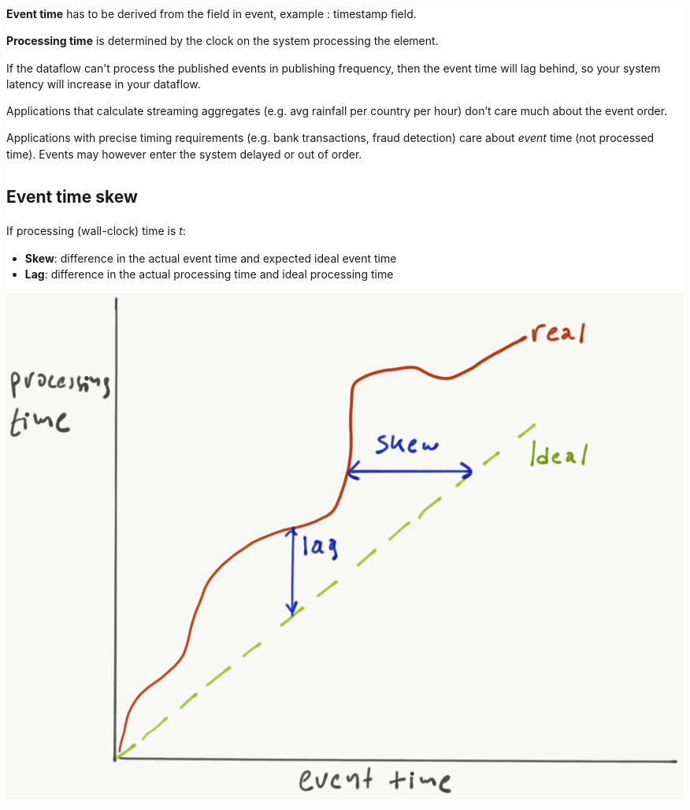 **Event time** has to be derived from the field in event, example : timestamp field.

**Processing time** is determined by the clock on the system processing the element.

If the dataflow can't process the published events in publishing frequency, then the event time will lag behind, so your system latency will increase in your dataflow.

Applications that calculate streaming aggregates (e.g. avg rainfall per country per hour) don’t care much about the event order.

Applications with precise timing requirements (e.g. bank transactions, fraud detection) care about *event* time (not processed time). Events may however enter the system delayed or out of order.


## Event time skew
If processing (wall-clock) time is *t*:
- **Skew**: difference in the actual event time and expected ideal event time
- **Lag**: difference in the actual processing time and ideal processing time

![Image](../../images/time_skew.PNG)
